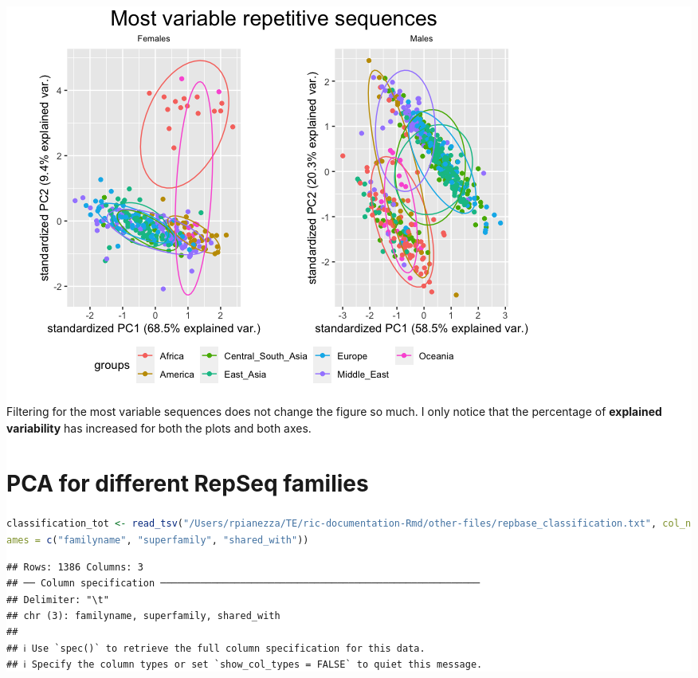 ![](06_HGDP_PCA_files/figure-gfm/unnamed-chunk-4-1.png)

Filtering for the most variable sequences does not change the figure so
much. I only notice that the percentage of **explained variability** has
increased for both the plots and both axes.

# PCA for different RepSeq families

``` r
classification_tot <- read_tsv("/Users/rpianezza/TE/ric-documentation-Rmd/other-files/repbase_classification.txt", col_names = c("familyname", "superfamily", "shared_with"))
```

    ## Rows: 1386 Columns: 3
    ## ── Column specification ────────────────────────────────────────────────────────
    ## Delimiter: "\t"
    ## chr (3): familyname, superfamily, shared_with
    ## 
    ## ℹ Use `spec()` to retrieve the full column specification for this data.
    ## ℹ Specify the column types or set `show_col_types = FALSE` to quiet this message.
